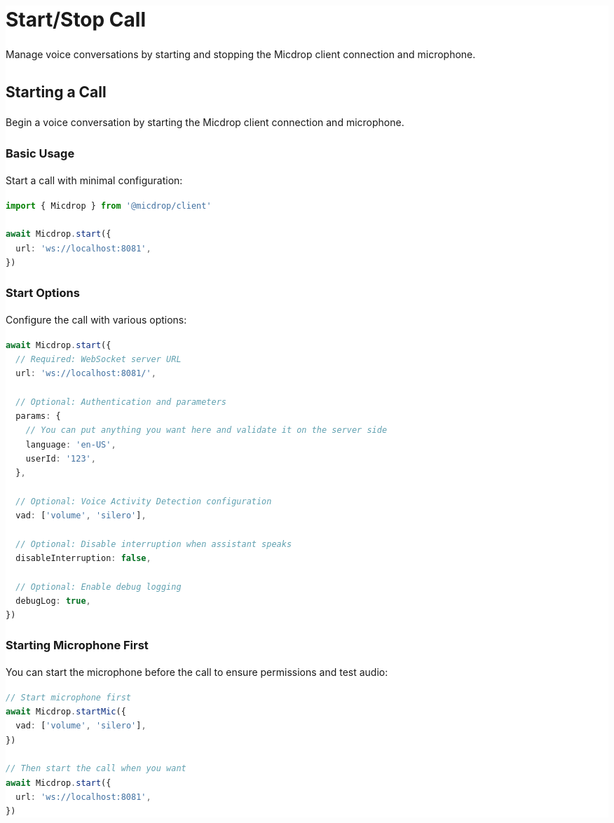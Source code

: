 # Start/Stop Call

Manage voice conversations by starting and stopping the Micdrop client connection and microphone.

## Starting a Call

Begin a voice conversation by starting the Micdrop client connection and microphone.

### Basic Usage

Start a call with minimal configuration:

```typescript
import { Micdrop } from '@micdrop/client'

await Micdrop.start({
  url: 'ws://localhost:8081',
})
```

### Start Options

Configure the call with various options:

```typescript
await Micdrop.start({
  // Required: WebSocket server URL
  url: 'ws://localhost:8081/',

  // Optional: Authentication and parameters
  params: {
    // You can put anything you want here and validate it on the server side
    language: 'en-US',
    userId: '123',
  },

  // Optional: Voice Activity Detection configuration
  vad: ['volume', 'silero'],

  // Optional: Disable interruption when assistant speaks
  disableInterruption: false,

  // Optional: Enable debug logging
  debugLog: true,
})
```

### Starting Microphone First

You can start the microphone before the call to ensure permissions and test audio:

```typescript
// Start microphone first
await Micdrop.startMic({
  vad: ['volume', 'silero'],
})

// Then start the call when you want
await Micdrop.start({
  url: 'ws://localhost:8081',
})
```
